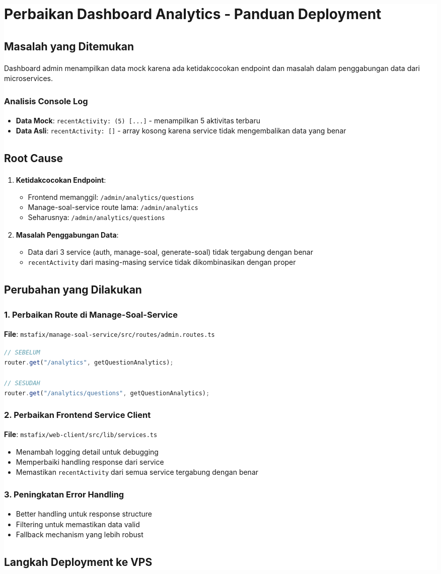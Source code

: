 # Perbaikan Dashboard Analytics - Panduan Deployment

## Masalah yang Ditemukan

Dashboard admin menampilkan data mock karena ada ketidakcocokan endpoint dan masalah dalam penggabungan data dari microservices.

### Analisis Console Log
- **Data Mock**: `recentActivity: (5) [...]` - menampilkan 5 aktivitas terbaru
- **Data Asli**: `recentActivity: []` - array kosong karena service tidak mengembalikan data yang benar

## Root Cause

1. **Ketidakcocokan Endpoint**:
   - Frontend memanggil: `/admin/analytics/questions`
   - Manage-soal-service route lama: `/admin/analytics`
   - Seharusnya: `/admin/analytics/questions`

2. **Masalah Penggabungan Data**:
   - Data dari 3 service (auth, manage-soal, generate-soal) tidak tergabung dengan benar
   - `recentActivity` dari masing-masing service tidak dikombinasikan dengan proper

## Perubahan yang Dilakukan

### 1. Perbaikan Route di Manage-Soal-Service
**File**: `mstafix/manage-soal-service/src/routes/admin.routes.ts`

```typescript
// SEBELUM
router.get("/analytics", getQuestionAnalytics);

// SESUDAH  
router.get("/analytics/questions", getQuestionAnalytics);
```

### 2. Perbaikan Frontend Service Client
**File**: `mstafix/web-client/src/lib/services.ts`

- Menambah logging detail untuk debugging
- Memperbaiki handling response dari service
- Memastikan `recentActivity` dari semua service tergabung dengan benar

### 3. Peningkatan Error Handling
- Better handling untuk response structure
- Filtering untuk memastikan data valid
- Fallback mechanism yang lebih robust

## Langkah Deployment ke VPS
